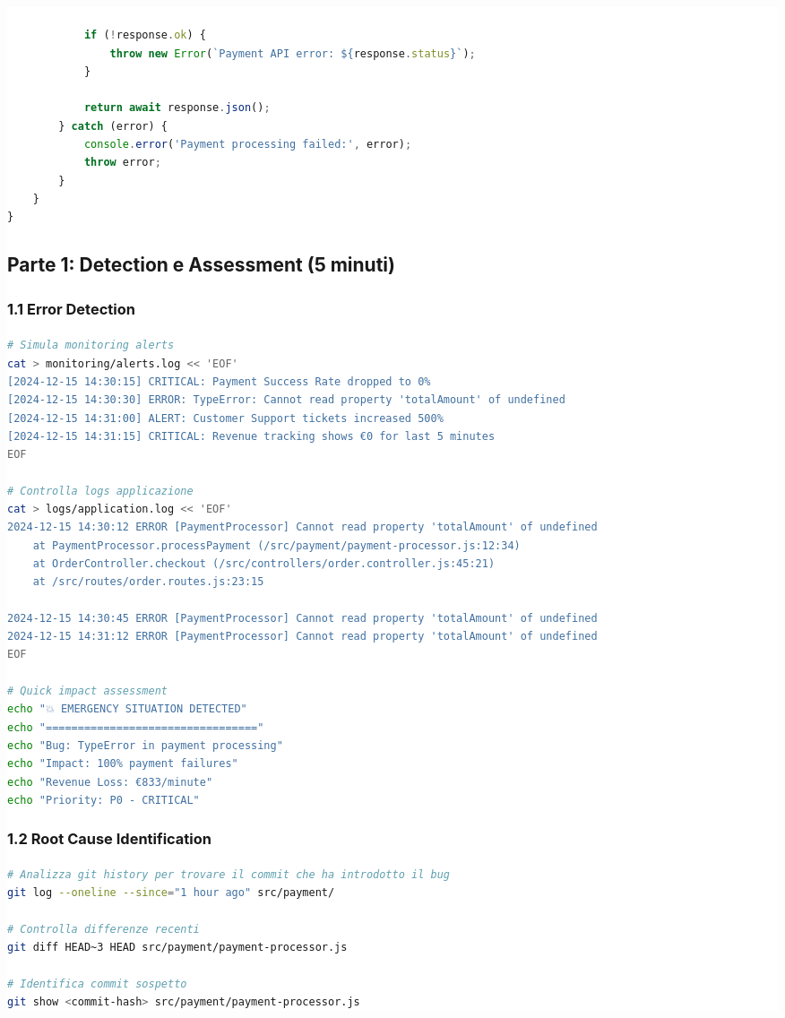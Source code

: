 ```javascript

            if (!response.ok) {
                throw new Error(`Payment API error: ${response.status}`);
            }

            return await response.json();
        } catch (error) {
            console.error('Payment processing failed:', error);
            throw error;
        }
    }
}
```

## Parte 1: Detection e Assessment (5 minuti)

### 1.1 Error Detection
```bash
# Simula monitoring alerts
cat > monitoring/alerts.log << 'EOF'
[2024-12-15 14:30:15] CRITICAL: Payment Success Rate dropped to 0%
[2024-12-15 14:30:30] ERROR: TypeError: Cannot read property 'totalAmount' of undefined
[2024-12-15 14:31:00] ALERT: Customer Support tickets increased 500%
[2024-12-15 14:31:15] CRITICAL: Revenue tracking shows €0 for last 5 minutes
EOF

# Controlla logs applicazione
cat > logs/application.log << 'EOF'
2024-12-15 14:30:12 ERROR [PaymentProcessor] Cannot read property 'totalAmount' of undefined
    at PaymentProcessor.processPayment (/src/payment/payment-processor.js:12:34)
    at OrderController.checkout (/src/controllers/order.controller.js:45:21)
    at /src/routes/order.routes.js:23:15

2024-12-15 14:30:45 ERROR [PaymentProcessor] Cannot read property 'totalAmount' of undefined
2024-12-15 14:31:12 ERROR [PaymentProcessor] Cannot read property 'totalAmount' of undefined
EOF

# Quick impact assessment
echo "💥 EMERGENCY SITUATION DETECTED"
echo "================================="
echo "Bug: TypeError in payment processing"
echo "Impact: 100% payment failures"
echo "Revenue Loss: €833/minute"
echo "Priority: P0 - CRITICAL"
```

### 1.2 Root Cause Identification
```bash
# Analizza git history per trovare il commit che ha introdotto il bug
git log --oneline --since="1 hour ago" src/payment/

# Controlla differenze recenti
git diff HEAD~3 HEAD src/payment/payment-processor.js

# Identifica commit sospetto
git show <commit-hash> src/payment/payment-processor.js
```
